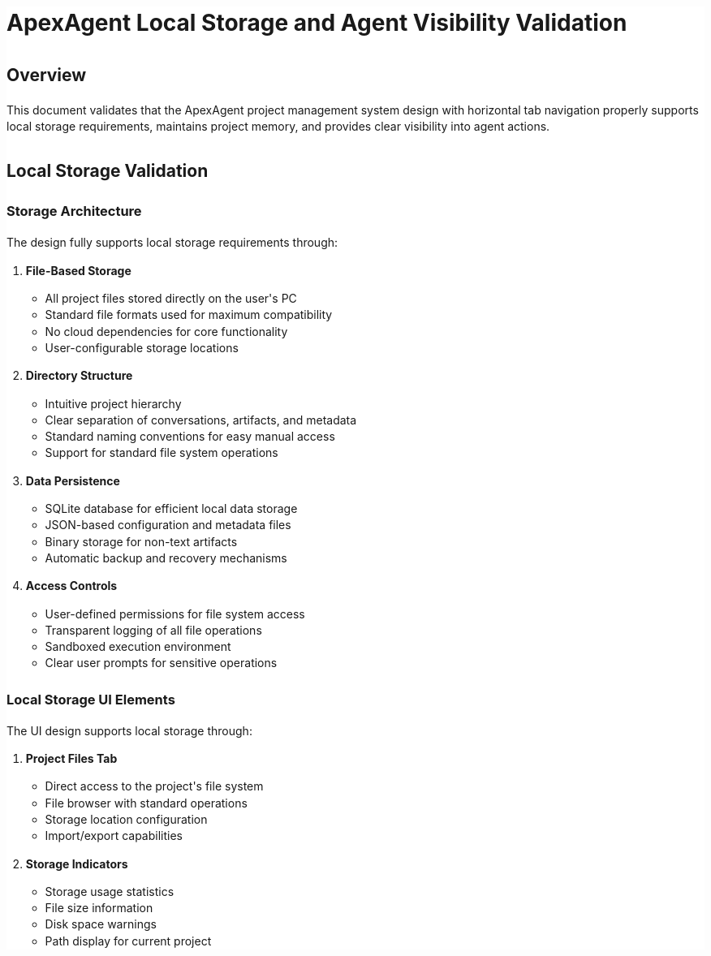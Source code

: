 # ApexAgent Local Storage and Agent Visibility Validation

## Overview

This document validates that the ApexAgent project management system design with horizontal tab navigation properly supports local storage requirements, maintains project memory, and provides clear visibility into agent actions.

## Local Storage Validation

### Storage Architecture

The design fully supports local storage requirements through:

1. **File-Based Storage**
   - All project files stored directly on the user's PC
   - Standard file formats used for maximum compatibility
   - No cloud dependencies for core functionality
   - User-configurable storage locations

2. **Directory Structure**
   - Intuitive project hierarchy
   - Clear separation of conversations, artifacts, and metadata
   - Standard naming conventions for easy manual access
   - Support for standard file system operations

3. **Data Persistence**
   - SQLite database for efficient local data storage
   - JSON-based configuration and metadata files
   - Binary storage for non-text artifacts
   - Automatic backup and recovery mechanisms

4. **Access Controls**
   - User-defined permissions for file system access
   - Transparent logging of all file operations
   - Sandboxed execution environment
   - Clear user prompts for sensitive operations

### Local Storage UI Elements

The UI design supports local storage through:

1. **Project Files Tab**
   - Direct access to the project's file system
   - File browser with standard operations
   - Storage location configuration
   - Import/export capabilities

2. **Storage Indicators**
   - Storage usage statistics
   - File size information
   - Disk space warnings
   - Path display for current project
